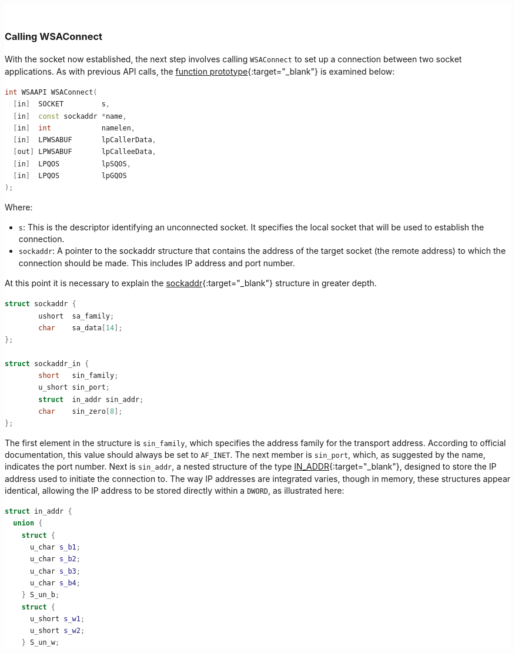 <img src="{{ site.url }}{{ site.baseurl }}/images/2024-05-05_10-29.png" alt="">

### Calling WSAConnect

With the socket now established, the next step involves calling `WSAConnect` to set up a connection between two socket applications. As with previous API calls, the [function prototype](https://learn.microsoft.com/en-us/windows/win32/api/winsock2/nf-winsock2-wsaconnect){:target="_blank"} is examined below:

```cpp
int WSAAPI WSAConnect(
  [in]  SOCKET         s,
  [in]  const sockaddr *name,
  [in]  int            namelen,
  [in]  LPWSABUF       lpCallerData,
  [out] LPWSABUF       lpCalleeData,
  [in]  LPQOS          lpSQOS,
  [in]  LPQOS          lpGQOS
);
```

Where:

* `s`: This is the descriptor identifying an unconnected socket. It specifies the local socket that will be used to establish the connection.
* `sockaddr`: A pointer to the sockaddr structure that contains the address of the target socket (the remote address) to which the connection should be made. This includes IP address and port number.

At this point it is necessary to explain the [sockaddr](https://learn.microsoft.com/en-us/windows/win32/winsock/sockaddr-2){:target="_blank"} structure in greater depth.

```cpp
struct sockaddr {
        ushort  sa_family;
        char    sa_data[14];
};

struct sockaddr_in {
        short   sin_family;
        u_short sin_port;
        struct  in_addr sin_addr;
        char    sin_zero[8];
};
```

The first element in the structure is `sin_family`, which specifies the address family for the transport address. According to official documentation, this value should always be set to `AF_INET`. The next member is `sin_port`, which, as suggested by the name, indicates the port number. Next is `sin_addr`, a nested structure of the type [IN_ADDR](https://learn.microsoft.com/en-us/windows/win32/api/winsock2/ns-winsock2-in_addr){:target="_blank"}, designed to store the IP address used to initiate the connection to. The way IP addresses are integrated varies, though in memory, these structures appear identical, allowing the IP address to be stored directly within a `DWORD`, as illustrated here:

```cpp
struct in_addr {
  union {
    struct {
      u_char s_b1;
      u_char s_b2;
      u_char s_b3;
      u_char s_b4;
    } S_un_b;
    struct {
      u_short s_w1;
      u_short s_w2;
    } S_un_w;
```